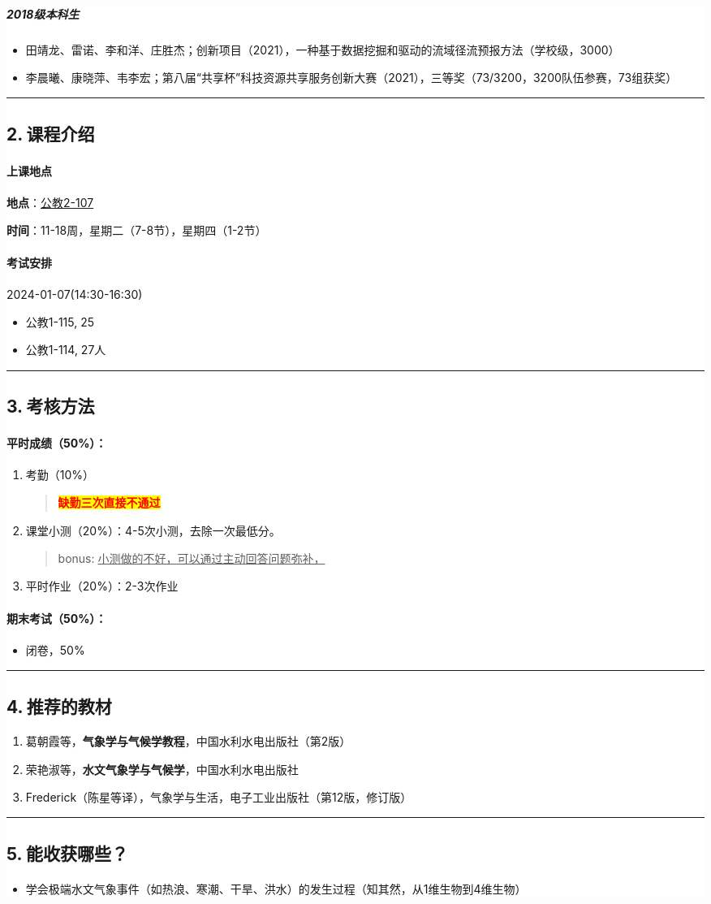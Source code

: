 <h5>2018级本科生</h5>

- 田靖龙、雷诺、李和洋、庄胜杰；创新项目（2021），一种基于数据挖掘和驱动的流域径流预报方法（学校级，3000）

- 李晨曦、康晓萍、韦李宏；第八届“共享杯”科技资源共享服务创新大赛（2021），三等奖（73/3200，3200队伍参赛，73组获奖）

---

## 2. 课程介绍

<h4>上课地点</h4>

**地点**：<u>公教2-107</u>

**时间**：11-18周，星期二（7-8节），星期四（1-2节）

<h4>考试安排</h4>

2024-01-07(14:30-16:30)

- 公教1-115, 25

- 公教1-114, 27人

---

## 3. 考核方法

<h4>平时成绩（50%）：</h4>

1. 考勤（10%）
   > <span style='color:red;background-color:yellow'>**缺勤三次直接不通过**</span>

2. 课堂小测（20%）：4-5次小测，去除一次最低分。
   > bonus: <u>小测做的不好，可以通过主动回答问题弥补，</u>

3. 平时作业（20%）：2-3次作业

<h4>期末考试（50%）：</h4>

- 闭卷，50%

---

## 4. 推荐的教材

1. 葛朝霞等，**气象学与气候学教程**，中国水利水电出版社（第2版）

1. 荣艳淑等，**水文气象学与气候学**，中国水利水电出版社

1. Frederick（陈星等译），气象学与生活，电子工业出版社（第12版，修订版）

---

## 5. 能收获哪些？

- 学会极端水文气象事件（如热浪、寒潮、干旱、洪水）的发生过程（知其然，从1维生物到4维生物）
